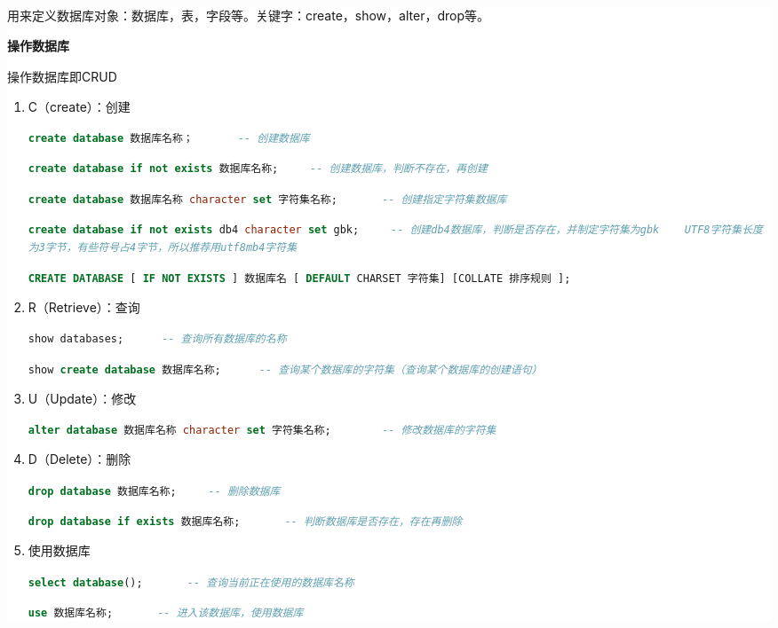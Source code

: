 用来定义数据库对象：数据库，表，字段等。关键字：create，show，alter，drop等。

**操作数据库**

操作数据库即CRUD

1. C（create）：创建

   ```sql
   create database 数据库名称；		-- 创建数据库
   ```

   ```sql
   create database if not exists 数据库名称;		-- 创建数据库，判断不存在，再创建
   ```

   ```sql
   create database 数据库名称 character set 字符集名称;		-- 创建指定字符集数据库
   ```

   ```sql
   create database if not exists db4 character set gbk;		-- 创建db4数据库，判断是否存在，并制定字符集为gbk    UTF8字符集长度为3字节，有些符号占4字节，所以推荐用utf8mb4字符集
   ```

   ```sql
   CREATE DATABASE [ IF NOT EXISTS ] 数据库名 [ DEFAULT CHARSET 字符集] [COLLATE 排序规则 ];
   ```

2. R（Retrieve）：查询

   ```sql
   show databases;		-- 查询所有数据库的名称
   ```

   ```sql
   show create database 数据库名称;		-- 查询某个数据库的字符集（查询某个数据库的创建语句）
   ```

3. U（Update）：修改

   ```sql
   alter database 数据库名称 character set 字符集名称;		-- 修改数据库的字符集
   ```

4. D（Delete）：删除

   ```sql
   drop database 数据库名称;		-- 删除数据库
   ```

   ```sql
   drop database if exists 数据库名称;		-- 判断数据库是否存在，存在再删除
   ```

5. 使用数据库

   ```sql
   select database();		-- 查询当前正在使用的数据库名称
   ```

   ```sql
   use 数据库名称;		-- 进入该数据库，使用数据库
   ```
